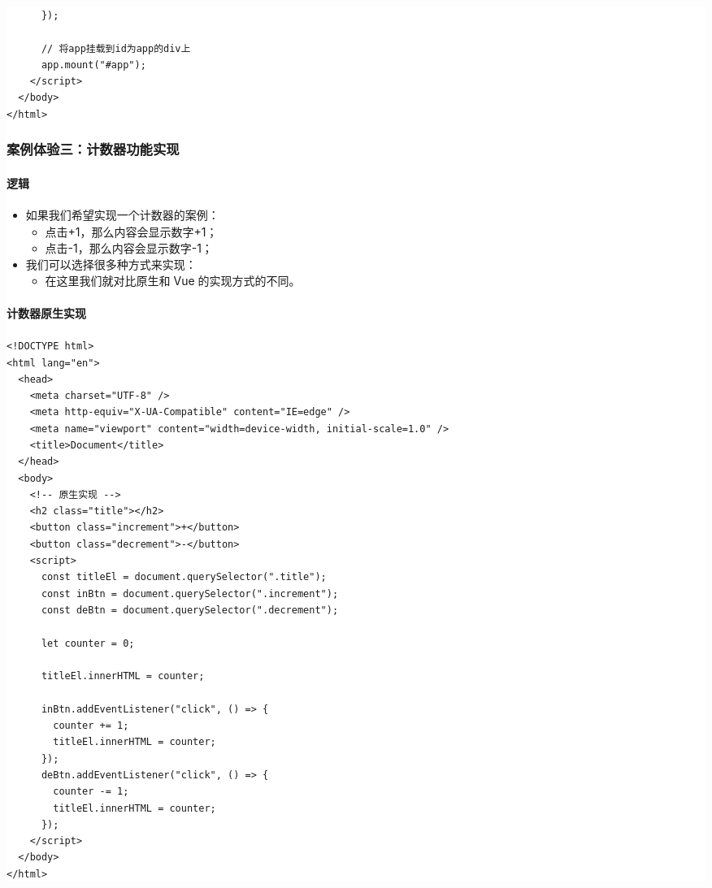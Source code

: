 ```vue
      });

      // 将app挂载到id为app的div上
      app.mount("#app");
    </script>
  </body>
</html>
```

### 案例体验三：计数器功能实现

#### 逻辑

- 如果我们希望实现一个计数器的案例：
  - 点击+1，那么内容会显示数字+1；
  - 点击-1，那么内容会显示数字-1；
- 我们可以选择很多种方式来实现：
  - 在这里我们就对比原生和 Vue 的实现方式的不同。

#### 计数器原生实现

```vue
<!DOCTYPE html>
<html lang="en">
  <head>
    <meta charset="UTF-8" />
    <meta http-equiv="X-UA-Compatible" content="IE=edge" />
    <meta name="viewport" content="width=device-width, initial-scale=1.0" />
    <title>Document</title>
  </head>
  <body>
    <!-- 原生实现 -->
    <h2 class="title"></h2>
    <button class="increment">+</button>
    <button class="decrement">-</button>
    <script>
      const titleEl = document.querySelector(".title");
      const inBtn = document.querySelector(".increment");
      const deBtn = document.querySelector(".decrement");

      let counter = 0;

      titleEl.innerHTML = counter;

      inBtn.addEventListener("click", () => {
        counter += 1;
        titleEl.innerHTML = counter;
      });
      deBtn.addEventListener("click", () => {
        counter -= 1;
        titleEl.innerHTML = counter;
      });
    </script>
  </body>
</html>
```
